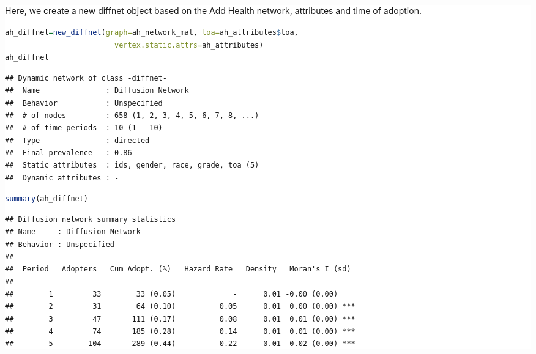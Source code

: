 Here, we create a new diffnet object based on the Add Health network,
attributes and time of adoption.

``` r
ah_diffnet=new_diffnet(graph=ah_network_mat, toa=ah_attributes$toa, 
                         vertex.static.attrs=ah_attributes)
ah_diffnet
```

    ## Dynamic network of class -diffnet-
    ##  Name               : Diffusion Network
    ##  Behavior           : Unspecified
    ##  # of nodes         : 658 (1, 2, 3, 4, 5, 6, 7, 8, ...)
    ##  # of time periods  : 10 (1 - 10)
    ##  Type               : directed
    ##  Final prevalence   : 0.86
    ##  Static attributes  : ids, gender, race, grade, toa (5)
    ##  Dynamic attributes : -

``` r
summary(ah_diffnet) 
```

    ## Diffusion network summary statistics
    ## Name     : Diffusion Network
    ## Behavior : Unspecified
    ## -----------------------------------------------------------------------------
    ##  Period   Adopters   Cum Adopt. (%)   Hazard Rate   Density   Moran's I (sd)  
    ## -------- ---------- ---------------- ------------- --------- ---------------- 
    ##        1         33        33 (0.05)             -      0.01 -0.00 (0.00)     
    ##        2         31        64 (0.10)          0.05      0.01  0.00 (0.00) *** 
    ##        3         47       111 (0.17)          0.08      0.01  0.01 (0.00) *** 
    ##        4         74       185 (0.28)          0.14      0.01  0.01 (0.00) *** 
    ##        5        104       289 (0.44)          0.22      0.01  0.02 (0.00) *** 